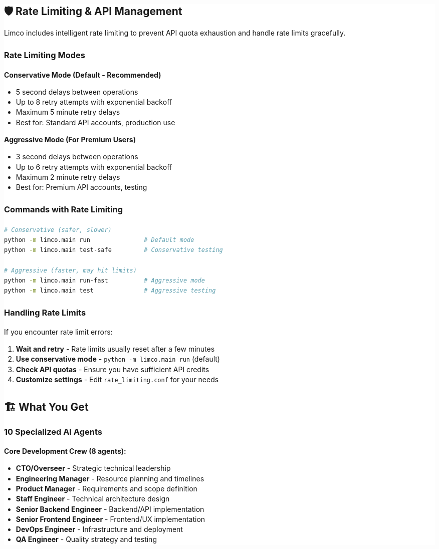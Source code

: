 ## 🛡️ Rate Limiting & API Management

Limco includes intelligent rate limiting to prevent API quota exhaustion and handle rate limits gracefully.

### Rate Limiting Modes

**Conservative Mode (Default - Recommended)**
- 5 second delays between operations
- Up to 8 retry attempts with exponential backoff
- Maximum 5 minute retry delays
- Best for: Standard API accounts, production use

**Aggressive Mode (For Premium Users)**
- 3 second delays between operations  
- Up to 6 retry attempts with exponential backoff
- Maximum 2 minute retry delays
- Best for: Premium API accounts, testing

### Commands with Rate Limiting

```bash
# Conservative (safer, slower)
python -m limco.main run               # Default mode
python -m limco.main test-safe         # Conservative testing

# Aggressive (faster, may hit limits)  
python -m limco.main run-fast          # Aggressive mode
python -m limco.main test              # Aggressive testing
```

### Handling Rate Limits

If you encounter rate limit errors:
1. **Wait and retry** - Rate limits usually reset after a few minutes
2. **Use conservative mode** - `python -m limco.main run` (default)
3. **Check API quotas** - Ensure you have sufficient API credits
4. **Customize settings** - Edit `rate_limiting.conf` for your needs

## 🏗️ What You Get

### 10 Specialized AI Agents
**Core Development Crew (8 agents):**
- **CTO/Overseer** - Strategic technical leadership
- **Engineering Manager** - Resource planning and timelines  
- **Product Manager** - Requirements and scope definition
- **Staff Engineer** - Technical architecture design
- **Senior Backend Engineer** - Backend/API implementation
- **Senior Frontend Engineer** - Frontend/UX implementation
- **DevOps Engineer** - Infrastructure and deployment
- **QA Engineer** - Quality strategy and testing
